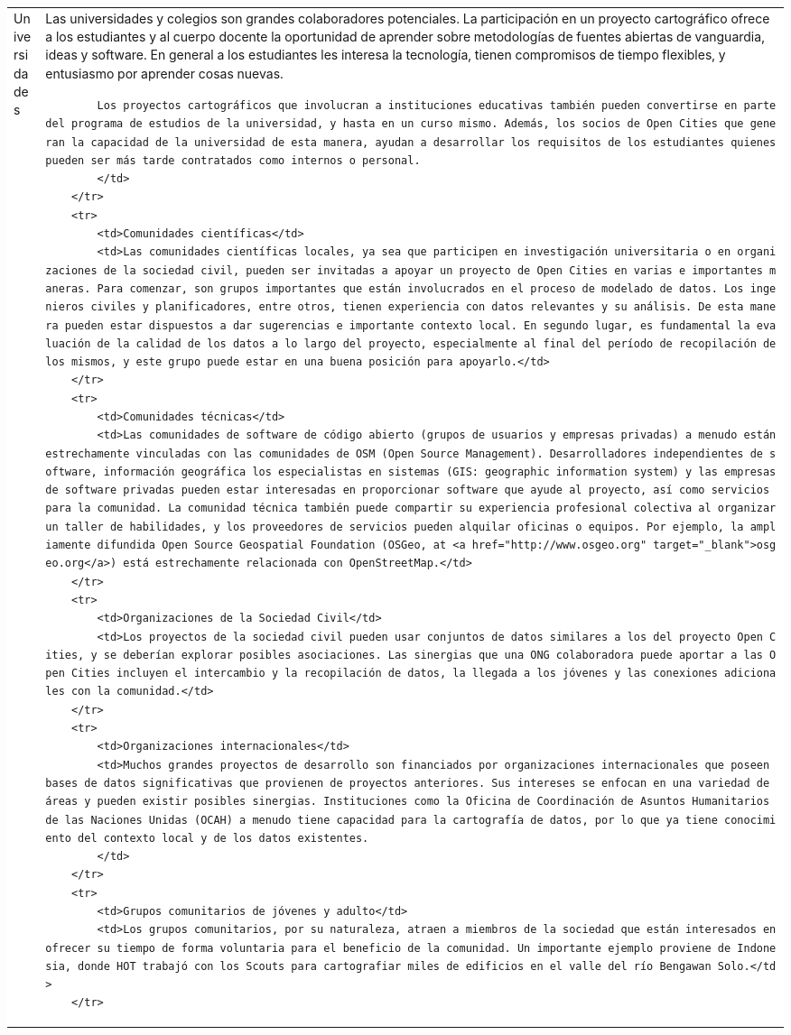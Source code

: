 

<div class="c-table">

<table>
    <tbody>
        <tr>
            <td>Universidades</td>
            <td>Las universidades y colegios son grandes colaboradores potenciales. La participación en un proyecto cartográfico ofrece a los estudiantes y al cuerpo docente la oportunidad de aprender sobre metodologías de fuentes abiertas de vanguardia, ideas y software. En general a los estudiantes les interesa la tecnología, tienen compromisos de tiempo flexibles, y entusiasmo por aprender cosas nuevas.

            Los proyectos cartográficos que involucran a instituciones educativas también pueden convertirse en parte del programa de estudios de la universidad, y hasta en un curso mismo. Además, los socios de Open Cities que generan la capacidad de la universidad de esta manera, ayudan a desarrollar los requisitos de los estudiantes quienes pueden ser más tarde contratados como internos o personal.
            </td>
        </tr>
        <tr>
            <td>Comunidades científicas</td>
            <td>Las comunidades científicas locales, ya sea que participen en investigación universitaria o en organizaciones de la sociedad civil, pueden ser invitadas a apoyar un proyecto de Open Cities en varias e importantes maneras. Para comenzar, son grupos importantes que están involucrados en el proceso de modelado de datos. Los ingenieros civiles y planificadores, entre otros, tienen experiencia con datos relevantes y su análisis. De esta manera pueden estar dispuestos a dar sugerencias e importante contexto local. En segundo lugar, es fundamental la evaluación de la calidad de los datos a lo largo del proyecto, especialmente al final del período de recopilación de los mismos, y este grupo puede estar en una buena posición para apoyarlo.</td>
        </tr>
        <tr>
            <td>Comunidades técnicas</td>
            <td>Las comunidades de software de código abierto (grupos de usuarios y empresas privadas) a menudo están estrechamente vinculadas con las comunidades de OSM (Open Source Management). Desarrolladores independientes de software, información geográfica los especialistas en sistemas (GIS: geographic information system) y las empresas de software privadas pueden estar interesadas en proporcionar software que ayude al proyecto, así como servicios para la comunidad. La comunidad técnica también puede compartir su experiencia profesional colectiva al organizar un taller de habilidades, y los proveedores de servicios pueden alquilar oficinas o equipos. Por ejemplo, la ampliamente difundida Open Source Geospatial Foundation (OSGeo, at <a href="http://www.osgeo.org" target="_blank">osgeo.org</a>) está estrechamente relacionada con OpenStreetMap.</td>
        </tr>
        <tr>
            <td>Organizaciones de la Sociedad Civil</td>
            <td>Los proyectos de la sociedad civil pueden usar conjuntos de datos similares a los del proyecto Open Cities, y se deberían explorar posibles asociaciones. Las sinergias que una ONG colaboradora puede aportar a las Open Cities incluyen el intercambio y la recopilación de datos, la llegada a los jóvenes y las conexiones adicionales con la comunidad.</td>
        </tr>
        <tr>
            <td>Organizaciones internacionales</td>
            <td>Muchos grandes proyectos de desarrollo son financiados por organizaciones internacionales que poseen bases de datos significativas que provienen de proyectos anteriores. Sus intereses se enfocan en una variedad de áreas y pueden existir posibles sinergias. Instituciones como la Oficina de Coordinación de Asuntos Humanitarios de las Naciones Unidas (OCAH) a menudo tiene capacidad para la cartografía de datos, por lo que ya tiene conocimiento del contexto local y de los datos existentes.
            </td>
        </tr>
        <tr>
            <td>Grupos comunitarios de jóvenes y adulto</td>
            <td>Los grupos comunitarios, por su naturaleza, atraen a miembros de la sociedad que están interesados en ofrecer su tiempo de forma voluntaria para el beneficio de la comunidad. Un importante ejemplo proviene de Indonesia, donde HOT trabajó con los Scouts para cartografiar miles de edificios en el valle del río Bengawan Solo.</td>
        </tr>